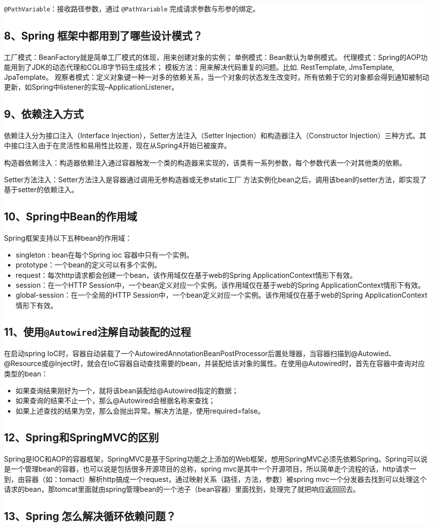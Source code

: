 `@PathVariable`：接收路径参数，通过 `@PathVariable` 完成请求参数与形参的绑定。



## 8、Spring 框架中都用到了哪些设计模式？

工厂模式：BeanFactory就是简单工厂模式的体现，用来创建对象的实例；
单例模式：Bean默认为单例模式。
代理模式：Spring的AOP功能用到了JDK的动态代理和CGLIB字节码生成技术；
模板方法：用来解决代码重复的问题。比如. RestTemplate, JmsTemplate, JpaTemplate。
观察者模式：定义对象键一种一对多的依赖关系，当一个对象的状态发生改变时，所有依赖于它的对象都会得到通知被制动更新，如Spring中listener的实现–ApplicationListener。



## 9、依赖注入方式

依赖注入分为接口注入（Interface Injection），Setter方法注入（Setter Injection）和构造器注入（Constructor Injection）三种方式。其中接口注入由于在灵活性和易用性比较差，现在从Spring4开始已被废弃。

构造器依赖注入：构造器依赖注入通过容器触发一个类的构造器来实现的，该类有一系列参数，每个参数代表一个对其他类的依赖。

Setter方法注入：Setter方法注入是容器通过调用无参构造器或无参static工厂 方法实例化bean之后，调用该bean的setter方法，即实现了基于setter的依赖注入。



## 10、Spring中Bean的作用域

Spring框架支持以下五种bean的作用域：

- singleton : bean在每个Spring ioc 容器中只有一个实例。
- prototype：一个bean的定义可以有多个实例。
- request：每次http请求都会创建一个bean，该作用域仅在基于web的Spring ApplicationContext情形下有效。
- session：在一个HTTP Session中，一个bean定义对应一个实例。该作用域仅在基于web的Spring ApplicationContext情形下有效。
- global-session：在一个全局的HTTP Session中，一个bean定义对应一个实例。该作用域仅在基于web的Spring ApplicationContext情形下有效。



## 11、使用`@Autowired`注解自动装配的过程

在启动spring IoC时，容器自动装载了一个AutowiredAnnotationBeanPostProcessor后置处理器，当容器扫描到@Autowied、@Resource或@Inject时，就会在IoC容器自动查找需要的bean，并装配给该对象的属性。在使用@Autowired时，首先在容器中查询对应类型的bean：

- 如果查询结果刚好为一个，就将该bean装配给@Autowired指定的数据；
- 如果查询的结果不止一个，那么@Autowired会根据名称来查找；
- 如果上述查找的结果为空，那么会抛出异常。解决方法是，使用required=false。



## 12、Spring和SpringMVC的区别

Spring是IOC和AOP的容器框架，SpringMVC是基于Spring功能之上添加的Web框架，想用SpringMVC必须先依赖Spring。Spring可以说是一个管理bean的容器，也可以说是包括很多开源项目的总称，spring mvc是其中一个开源项目，所以简单走个流程的话，http请求一到，由容器（如：tomact）解析http搞成一个request，通过映射关系（路径，方法，参数）被spring mvc一个分发器去找到可以处理这个请求的bean，那tomcat里面就由spring管理bean的一个池子（bean容器）里面找到，处理完了就把响应返回回去。



## 13、Spring 怎么解决循环依赖问题？
